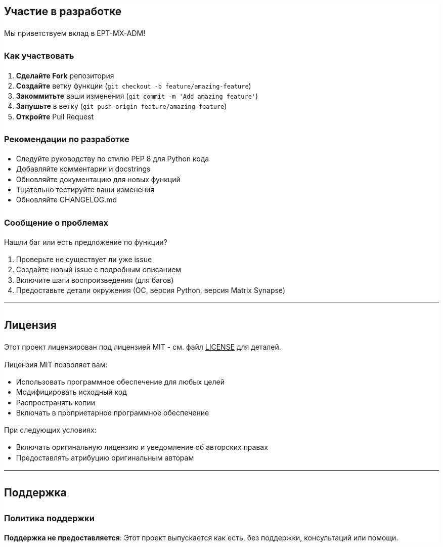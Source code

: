 
## Участие в разработке

Мы приветствуем вклад в EPT-MX-ADM!

### Как участвовать

1. **Сделайте Fork** репозитория
2. **Создайте** ветку функции (`git checkout -b feature/amazing-feature`)
3. **Закоммитьте** ваши изменения (`git commit -m 'Add amazing feature'`)
4. **Запушьте** в ветку (`git push origin feature/amazing-feature`)
5. **Откройте** Pull Request

### Рекомендации по разработке

- Следуйте руководству по стилю PEP 8 для Python кода
- Добавляйте комментарии и docstrings
- Обновляйте документацию для новых функций
- Тщательно тестируйте ваши изменения
- Обновляйте CHANGELOG.md

### Сообщение о проблемах

Нашли баг или есть предложение по функции?

1. Проверьте не существует ли уже issue
2. Создайте новый issue с подробным описанием
3. Включите шаги воспроизведения (для багов)
4. Предоставьте детали окружения (ОС, версия Python, версия Matrix Synapse)

---

## Лицензия

Этот проект лицензирован под лицензией MIT - см. файл [LICENSE](LICENSE) для деталей.

Лицензия MIT позволяет вам:
- Использовать программное обеспечение для любых целей
- Модифицировать исходный код
- Распространять копии
- Включать в проприетарное программное обеспечение

При следующих условиях:
- Включать оригинальную лицензию и уведомление об авторских правах
- Предоставлять атрибуцию оригинальным авторам

---

## Поддержка

### Политика поддержки

**Поддержка не предоставляется**: Этот проект выпускается как есть, без поддержки, консультаций или помощи.
